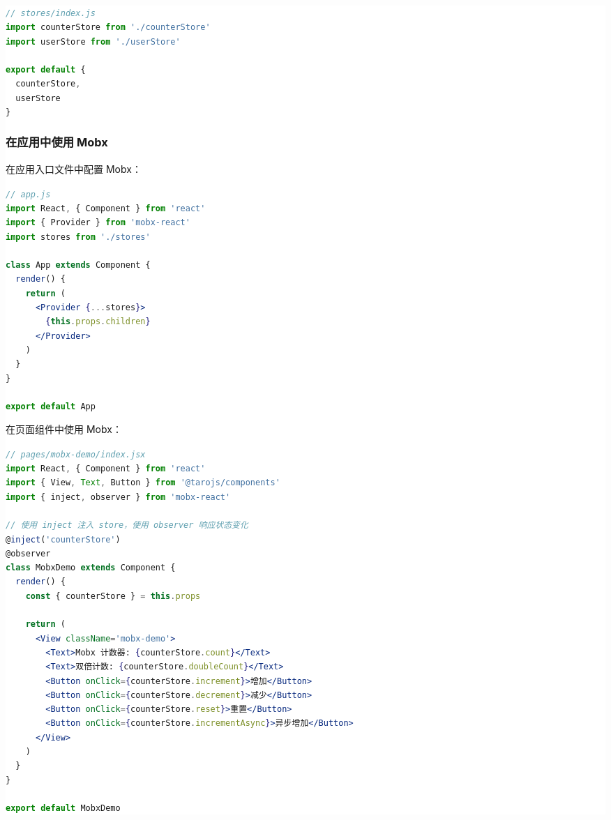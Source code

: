 ```jsx
// stores/index.js
import counterStore from './counterStore'
import userStore from './userStore'

export default {
  counterStore,
  userStore
}
```

### 在应用中使用 Mobx

在应用入口文件中配置 Mobx：

```jsx
// app.js
import React, { Component } from 'react'
import { Provider } from 'mobx-react'
import stores from './stores'

class App extends Component {
  render() {
    return (
      <Provider {...stores}>
        {this.props.children}
      </Provider>
    )
  }
}

export default App
```

在页面组件中使用 Mobx：

```jsx
// pages/mobx-demo/index.jsx
import React, { Component } from 'react'
import { View, Text, Button } from '@tarojs/components'
import { inject, observer } from 'mobx-react'

// 使用 inject 注入 store，使用 observer 响应状态变化
@inject('counterStore')
@observer
class MobxDemo extends Component {
  render() {
    const { counterStore } = this.props
    
    return (
      <View className='mobx-demo'>
        <Text>Mobx 计数器: {counterStore.count}</Text>
        <Text>双倍计数: {counterStore.doubleCount}</Text>
        <Button onClick={counterStore.increment}>增加</Button>
        <Button onClick={counterStore.decrement}>减少</Button>
        <Button onClick={counterStore.reset}>重置</Button>
        <Button onClick={counterStore.incrementAsync}>异步增加</Button>
      </View>
    )
  }
}

export default MobxDemo
```

